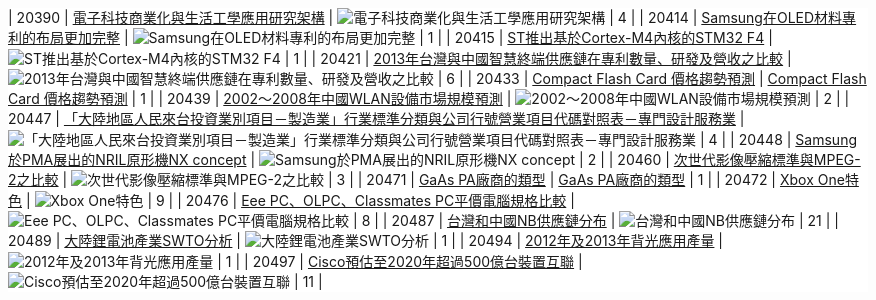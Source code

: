 | 20390 | [電子科技商業化與生活工學應用研究架構](https://www.topology.com.tw/DataContent/graph/%E9%9B%BB%E5%AD%90%E7%A7%91%E6%8A%80%E5%95%86%E6%A5%AD%E5%8C%96%E8%88%87%E7%94%9F%E6%B4%BB%E5%B7%A5%E5%AD%B8%E6%87%89%E7%94%A8%E7%A0%94%E7%A9%B6%E6%9E%B6%E6%A7%8B/20390) | ![電子科技商業化與生活工學應用研究架構](https://www.topology.com.tw/System/DownloadImg/r030522-34.gif/graph) | <span title="12063, 14226, 24017, 32101">4</span> |
| 20414 | [Samsung在OLED材料專利的布局更加完整](https://www.topology.com.tw/DataContent/graph/Samsung%E5%9C%A8OLED%E6%9D%90%E6%96%99%E5%B0%88%E5%88%A9%E7%9A%84%E5%B8%83%E5%B1%80%E6%9B%B4%E5%8A%A0%E5%AE%8C%E6%95%B4/20414) | ![Samsung在OLED材料專利的布局更加完整](https://www.topology.com.tw/System/DownloadImg/r1020508-45.gif/graph) | <span title="27240">1</span> |
| 20415 | [ST推出基於Cortex-M4內核的STM32 F4](https://www.topology.com.tw/DataContent/graph/ST%E6%8E%A8%E5%87%BA%E5%9F%BA%E6%96%BCCortex-M4%E5%85%A7%E6%A0%B8%E7%9A%84STM32%20F4/20415) | ![ST推出基於Cortex-M4內核的STM32 F4](https://www.topology.com.tw/System/DownloadImg/r1010822-50.gif/graph) | <span title="5947">1</span> |
| 20421 | [2013年台灣與中國智慧終端供應鏈在專利數量、研發及營收之比較](https://www.topology.com.tw/DataContent/graph/2013%E5%B9%B4%E5%8F%B0%E7%81%A3%E8%88%87%E4%B8%AD%E5%9C%8B%E6%99%BA%E6%85%A7%E7%B5%82%E7%AB%AF%E4%BE%9B%E6%87%89%E9%8F%88%E5%9C%A8%E5%B0%88%E5%88%A9%E6%95%B8%E9%87%8F%E3%80%81%E7%A0%94%E7%99%BC%E5%8F%8A%E7%87%9F%E6%94%B6%E4%B9%8B%E6%AF%94%E8%BC%83/20421) | ![2013年台灣與中國智慧終端供應鏈在專利數量、研發及營收之比較](https://www.topology.com.tw/System/DownloadImg/r1040722-14.gif/graph) | <span title="1323, 9363, 19831, 21133, 34499, 36930">6</span> |
| 20433 | [Compact Flash Card 價格趨勢預測](https://www.topology.com.tw/DataContent/graph/Compact%20Flash%20Card%20%E5%83%B9%E6%A0%BC%E8%B6%A8%E5%8B%A2%E9%A0%90%E6%B8%AC/20433) | [Compact Flash Card 價格趨勢預測](https://www.topology.com.tw/System/DownloadImg/c020322-3.ppt/graph) | <span title="10925">1</span> |
| 20439 | [2002～2008年中國WLAN設備市場規模預測](https://www.topology.com.tw/DataContent/graph/2002%EF%BD%9E2008%E5%B9%B4%E4%B8%AD%E5%9C%8BWLAN%E8%A8%AD%E5%82%99%E5%B8%82%E5%A0%B4%E8%A6%8F%E6%A8%A1%E9%A0%90%E6%B8%AC/20439) | ![2002～2008年中國WLAN設備市場規模預測](https://www.topology.com.tw/System/DownloadImg/940617.gif/graph) | <span title="30574, 31159">2</span> |
| 20447 | [「大陸地區人民來台投資業別項目－製造業」行業標準分類與公司行號營業項目代碼對照表－專門設計服務業](https://www.topology.com.tw/DataContent/graph/%E3%80%8C%E5%A4%A7%E9%99%B8%E5%9C%B0%E5%8D%80%E4%BA%BA%E6%B0%91%E4%BE%86%E5%8F%B0%E6%8A%95%E8%B3%87%E6%A5%AD%E5%88%A5%E9%A0%85%E7%9B%AE%EF%BC%8D%E8%A3%BD%E9%80%A0%E6%A5%AD%E3%80%8D%E8%A1%8C%E6%A5%AD%E6%A8%99%E6%BA%96%E5%88%86%E9%A1%9E%E8%88%87%E5%85%AC%E5%8F%B8%E8%A1%8C%E8%99%9F%E7%87%9F%E6%A5%AD%E9%A0%85%E7%9B%AE%E4%BB%A3%E7%A2%BC%E5%B0%8D%E7%85%A7%E8%A1%A8%EF%BC%8D%E5%B0%88%E9%96%80%E8%A8%AD%E8%A8%88%E6%9C%8D%E5%8B%99%E6%A5%AD/20447) | ![「大陸地區人民來台投資業別項目－製造業」行業標準分類與公司行號營業項目代碼對照表－專門設計服務業](https://www.topology.com.tw/System/DownloadImg/r1041202-13.gif/graph) | <span title="1525, 19326, 20312, 33366">4</span> |
| 20448 | [Samsung於PMA展出的NRIL原形機NX concept](https://www.topology.com.tw/DataContent/graph/Samsung%E6%96%BCPMA%E5%B1%95%E5%87%BA%E7%9A%84NRIL%E5%8E%9F%E5%BD%A2%E6%A9%9FNX%20concept/20448) | ![Samsung於PMA展出的NRIL原形機NX concept](https://www.topology.com.tw/System/DownloadImg/r980916-20.gif/graph) | <span title="6638, 30335">2</span> |
| 20460 | [次世代影像壓縮標準與MPEG-2之比較](https://www.topology.com.tw/DataContent/graph/%E6%AC%A1%E4%B8%96%E4%BB%A3%E5%BD%B1%E5%83%8F%E5%A3%93%E7%B8%AE%E6%A8%99%E6%BA%96%E8%88%87MPEG-2%E4%B9%8B%E6%AF%94%E8%BC%83/20460) | ![次世代影像壓縮標準與MPEG-2之比較](https://www.topology.com.tw/System/DownloadImg/r040311-4.gif/graph) | <span title="4212, 17094, 27213">3</span> |
| 20471 | [GaAs PA廠商的類型](https://www.topology.com.tw/DataContent/graph/GaAs%20PA%E5%BB%A0%E5%95%86%E7%9A%84%E9%A1%9E%E5%9E%8B/20471) | [GaAs PA廠商的類型](https://www.topology.com.tw/System/DownloadImg/c010209-7.ppt/graph) | <span title="28579">1</span> |
| 20472 | [Xbox One特色](https://www.topology.com.tw/DataContent/graph/Xbox%20One%E7%89%B9%E8%89%B2/20472) | ![Xbox One特色](https://www.topology.com.tw/System/DownloadImg/r1020731-1.gif/graph) | <span title="1873, 12327, 14097, 20209, 22987, 29146, 30608, 35643, 38550">9</span> |
| 20476 | [Eee PC、OLPC、Classmates PC平價電腦規格比較](https://www.topology.com.tw/DataContent/graph/Eee%20PC%E3%80%81OLPC%E3%80%81Classmates%20PC%E5%B9%B3%E5%83%B9%E9%9B%BB%E8%85%A6%E8%A6%8F%E6%A0%BC%E6%AF%94%E8%BC%83/20476) | ![Eee PC、OLPC、Classmates PC平價電腦規格比較](https://www.topology.com.tw/System/DownloadImg/r960627-22.gif/graph) | <span title="4779, 7253, 10370, 10964, 27615, 30005, 30862, 36298">8</span> |
| 20487 | [台灣和中國NB供應鏈分布](https://www.topology.com.tw/DataContent/graph/%E5%8F%B0%E7%81%A3%E5%92%8C%E4%B8%AD%E5%9C%8BNB%E4%BE%9B%E6%87%89%E9%8F%88%E5%88%86%E5%B8%83/20487) | ![台灣和中國NB供應鏈分布](https://www.topology.com.tw/System/DownloadImg/r1021030-23.gif/graph) | <span title="87, 932, 997, 2021, 2179, 6701, 10008, 13737, 21705, 22330, 23121, 23928, 26228, 27888, 29133, 31246, 31278, 31649, 33673, 33796, 35645">21</span> |
| 20489 | [大陸鋰電池產業SWTO分析](https://www.topology.com.tw/DataContent/graph/%E5%A4%A7%E9%99%B8%E9%8B%B0%E9%9B%BB%E6%B1%A0%E7%94%A2%E6%A5%ADSWTO%E5%88%86%E6%9E%90/20489) | ![大陸鋰電池產業SWTO分析](https://www.topology.com.tw/System/DownloadImg/r1000831-5.gif/graph) | <span title="22530">1</span> |
| 20494 | [2012年及2013年背光應用產量](https://www.topology.com.tw/DataContent/graph/2012%E5%B9%B4%E5%8F%8A2013%E5%B9%B4%E8%83%8C%E5%85%89%E6%87%89%E7%94%A8%E7%94%A2%E9%87%8F/20494) | ![2012年及2013年背光應用產量](https://www.topology.com.tw/System/DownloadImg/r1011121-5.gif/graph) | <span title="23884">1</span> |
| 20497 | [Cisco預估至2020年超過500億台裝置互聯](https://www.topology.com.tw/DataContent/graph/Cisco%E9%A0%90%E4%BC%B0%E8%87%B32020%E5%B9%B4%E8%B6%85%E9%81%8E500%E5%84%84%E5%8F%B0%E8%A3%9D%E7%BD%AE%E4%BA%92%E8%81%AF/20497) | ![Cisco預估至2020年超過500億台裝置互聯](https://www.topology.com.tw/System/DownloadImg/r1040729-1.gif/graph) | <span title="1186, 6627, 7982, 19851, 20406, 20640, 21840, 24704, 28239, 36327, 40382">11</span> |